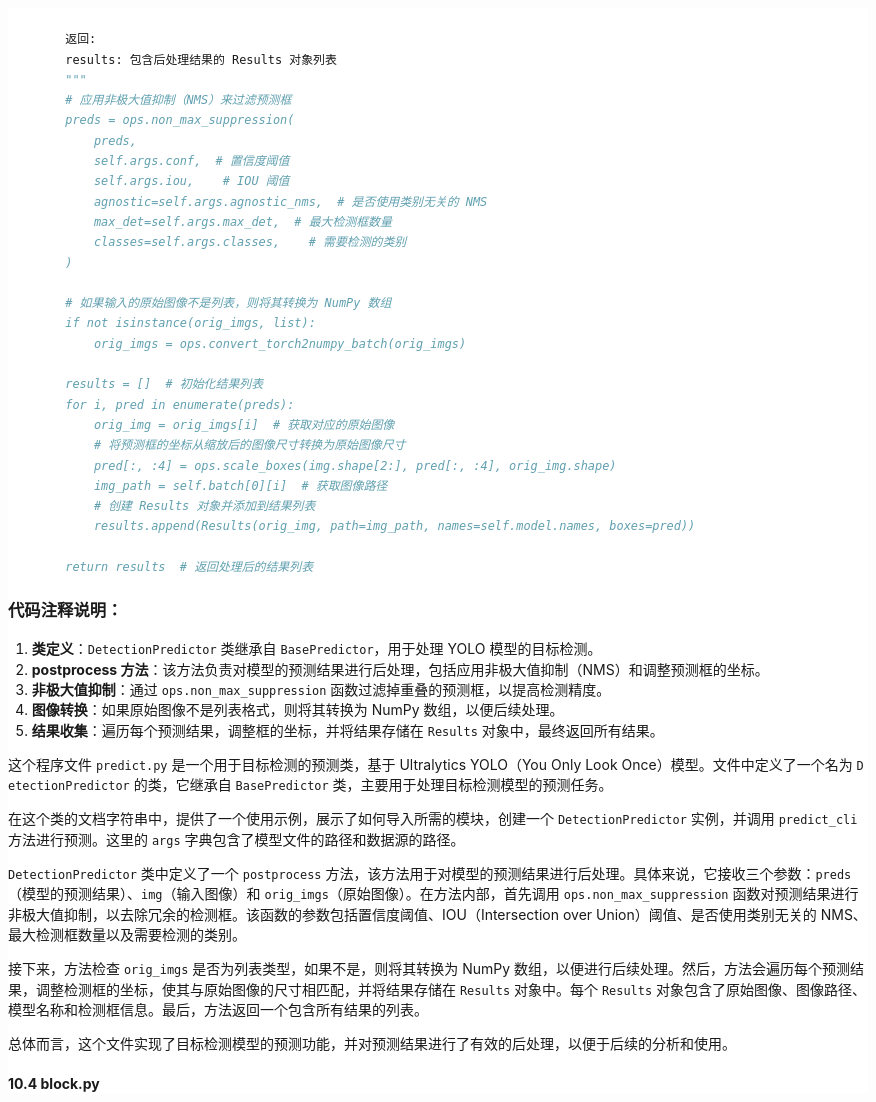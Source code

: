 ```python

        返回:
        results: 包含后处理结果的 Results 对象列表
        """
        # 应用非极大值抑制（NMS）来过滤预测框
        preds = ops.non_max_suppression(
            preds,
            self.args.conf,  # 置信度阈值
            self.args.iou,    # IOU 阈值
            agnostic=self.args.agnostic_nms,  # 是否使用类别无关的 NMS
            max_det=self.args.max_det,  # 最大检测框数量
            classes=self.args.classes,    # 需要检测的类别
        )

        # 如果输入的原始图像不是列表，则将其转换为 NumPy 数组
        if not isinstance(orig_imgs, list):
            orig_imgs = ops.convert_torch2numpy_batch(orig_imgs)

        results = []  # 初始化结果列表
        for i, pred in enumerate(preds):
            orig_img = orig_imgs[i]  # 获取对应的原始图像
            # 将预测框的坐标从缩放后的图像尺寸转换为原始图像尺寸
            pred[:, :4] = ops.scale_boxes(img.shape[2:], pred[:, :4], orig_img.shape)
            img_path = self.batch[0][i]  # 获取图像路径
            # 创建 Results 对象并添加到结果列表
            results.append(Results(orig_img, path=img_path, names=self.model.names, boxes=pred))
        
        return results  # 返回处理后的结果列表
```

### 代码注释说明：
1. **类定义**：`DetectionPredictor` 类继承自 `BasePredictor`，用于处理 YOLO 模型的目标检测。
2. **postprocess 方法**：该方法负责对模型的预测结果进行后处理，包括应用非极大值抑制（NMS）和调整预测框的坐标。
3. **非极大值抑制**：通过 `ops.non_max_suppression` 函数过滤掉重叠的预测框，以提高检测精度。
4. **图像转换**：如果原始图像不是列表格式，则将其转换为 NumPy 数组，以便后续处理。
5. **结果收集**：遍历每个预测结果，调整框的坐标，并将结果存储在 `Results` 对象中，最终返回所有结果。

这个程序文件 `predict.py` 是一个用于目标检测的预测类，基于 Ultralytics YOLO（You Only Look Once）模型。文件中定义了一个名为 `DetectionPredictor` 的类，它继承自 `BasePredictor` 类，主要用于处理目标检测模型的预测任务。

在这个类的文档字符串中，提供了一个使用示例，展示了如何导入所需的模块，创建一个 `DetectionPredictor` 实例，并调用 `predict_cli` 方法进行预测。这里的 `args` 字典包含了模型文件的路径和数据源的路径。

`DetectionPredictor` 类中定义了一个 `postprocess` 方法，该方法用于对模型的预测结果进行后处理。具体来说，它接收三个参数：`preds`（模型的预测结果）、`img`（输入图像）和 `orig_imgs`（原始图像）。在方法内部，首先调用 `ops.non_max_suppression` 函数对预测结果进行非极大值抑制，以去除冗余的检测框。该函数的参数包括置信度阈值、IOU（Intersection over Union）阈值、是否使用类别无关的 NMS、最大检测框数量以及需要检测的类别。

接下来，方法检查 `orig_imgs` 是否为列表类型，如果不是，则将其转换为 NumPy 数组，以便进行后续处理。然后，方法会遍历每个预测结果，调整检测框的坐标，使其与原始图像的尺寸相匹配，并将结果存储在 `Results` 对象中。每个 `Results` 对象包含了原始图像、图像路径、模型名称和检测框信息。最后，方法返回一个包含所有结果的列表。

总体而言，这个文件实现了目标检测模型的预测功能，并对预测结果进行了有效的后处理，以便于后续的分析和使用。

#### 10.4 block.py
